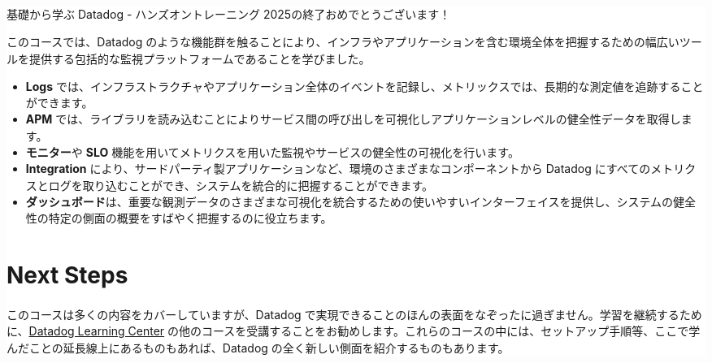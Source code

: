 基礎から学ぶ Datadog - ハンズオントレーニング 2025の終了おめでとうございます！

このコースでは、Datadog のような機能群を触ることにより、インフラやアプリケーションを含む環境全体を把握するための幅広いツールを提供する包括的な監視プラットフォームであることを学びました。

- **Logs** では、インフラストラクチャやアプリケーション全体のイベントを記録し、メトリックスでは、長期的な測定値を追跡することができます。
- **APM** では、ライブラリを読み込むことによりサービス間の呼び出しを可視化しアプリケーションレベルの健全性データを取得します。
- **モニター**や **SLO** 機能を用いてメトリクスを用いた監視やサービスの健全性の可視化を行います。
- **Integration** により、サードパーティ製アプリケーションなど、環境のさまざまなコンポーネントから Datadog にすべてのメトリクスとログを取り込むことができ、システムを統合的に把握することができます。
- **ダッシュボード**は、重要な観測データのさまざまな可視化を統合するための使いやすいインターフェイスを提供し、システムの健全性の特定の側面の概要をすばやく把握するのに役立ちます。

# Next Steps
このコースは多くの内容をカバーしていますが、Datadog で実現できることのほんの表面をなぞったに過ぎません。学習を継続するために、[Datadog Learning Center](https://learn.datadoghq.com/) の他のコースを受講することをお勧めします。これらのコースの中には、セットアップ手順等、ここで学んだことの延長線上にあるものもあれば、Datadog の全く新しい側面を紹介するものもあります。